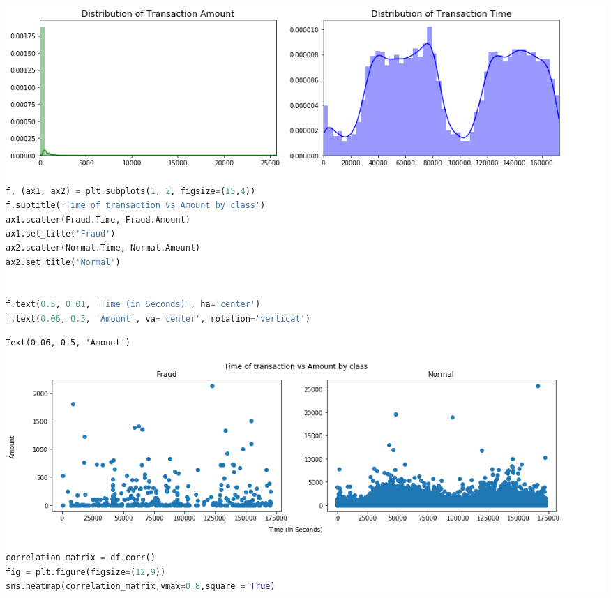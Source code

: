 
<img src = "Images/output_6_0.png" width = "800">



```python
f, (ax1, ax2) = plt.subplots(1, 2, figsize=(15,4))
f.suptitle('Time of transaction vs Amount by class')
ax1.scatter(Fraud.Time, Fraud.Amount)
ax1.set_title('Fraud')
ax2.scatter(Normal.Time, Normal.Amount)
ax2.set_title('Normal')


f.text(0.5, 0.01, 'Time (in Seconds)', ha='center')
f.text(0.06, 0.5, 'Amount', va='center', rotation='vertical')
```




    Text(0.06, 0.5, 'Amount')




<img src = "Images/output_7_1.png" width = "800">



```python
correlation_matrix = df.corr()
fig = plt.figure(figsize=(12,9))
sns.heatmap(correlation_matrix,vmax=0.8,square = True)
```
